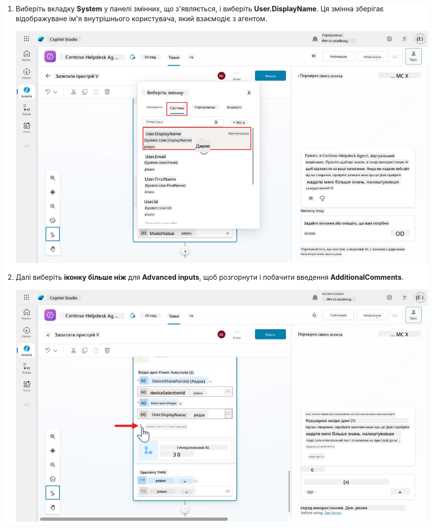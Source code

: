 1. Виберіть вкладку **System** у панелі змінних, що з'являється, і виберіть **User.DisplayName**. Ця змінна зберігає відображуване ім'я внутрішнього користувача, який взаємодіє з агентом.

    ![Вибрати системну змінну User.DisplayName](../../../../../translated_images/9.2_08_SelectUser.DisplayNameVariable.926a2a7560402fbd7b224e2bf0ff11df9e5612803b7ce51e36f58201a09bbfd7.uk.png)

1. Далі виберіть **іконку більше ніж** для **Advanced inputs**, щоб розгорнути і побачити введення **AdditionalComments**.

    ![Розгорнути Advanced inputs](../../../../../translated_images/9.2_09_ExpandAdvancedInputs.bded22f83fe4eb21237daa254725e12a81ea75be34bcb0e8ab322037a4e6f418.uk.png)
